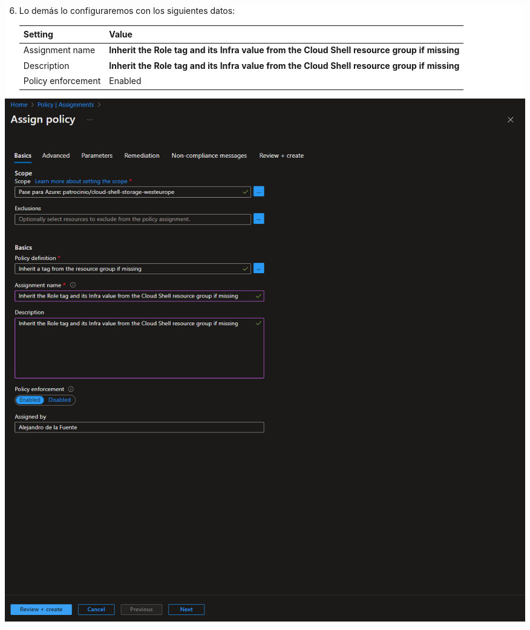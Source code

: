 6. Lo demás lo configuraremos con los siguientes datos:

   | Setting            | Value                                                        |
   | :----------------- | :----------------------------------------------------------- |
   | Assignment name    | **Inherit the Role tag and its Infra value from the Cloud Shell resource group if missing** |
   | Description        | **Inherit the Role tag and its Infra value from the Cloud Shell resource group if missing** |
   | Policy enforcement | Enabled                                                      |

![15](img/15.png)
